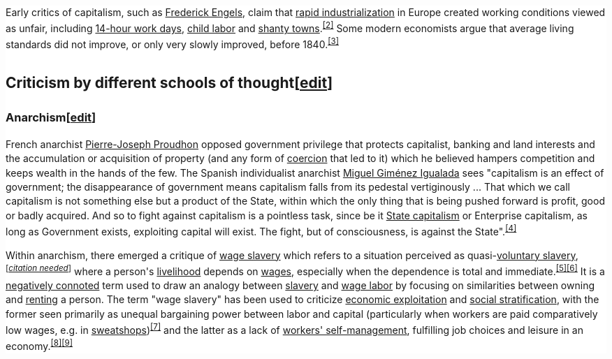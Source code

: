 Early critics of capitalism, such as [Frederick Engels](https://en.wikipedia.org/wiki/Friedrich_Engels "Friedrich Engels"), claim that [rapid industrialization](https://en.wikipedia.org/wiki/Industrial_Revolution "Industrial Revolution") in Europe created working conditions viewed as unfair, including [14-hour work days](https://en.wikipedia.org/wiki/8-hour_day "8-hour day"), [child labor](https://en.wikipedia.org/wiki/Child_labor "Child labor") and [shanty towns](https://en.wikipedia.org/wiki/Shanty_towns "Shanty towns").<sup id="cite_ref-conditionsworking_2-0"><a href="https://en.wikipedia.org/wiki/Criticism_of_capitalism#cite_note-conditionsworking-2">[2]</a></sup> Some modern economists argue that average living standards did not improve, or only very slowly improved, before 1840.<sup id="cite_ref-3"><a href="https://en.wikipedia.org/wiki/Criticism_of_capitalism#cite_note-3">[3]</a></sup>

## Criticism by different schools of thought\[[edit](https://en.wikipedia.org/w/index.php?title=Criticism_of_capitalism&action=edit&section=2 "Edit section: Criticism by different schools of thought")\]

### Anarchism\[[edit](https://en.wikipedia.org/w/index.php?title=Criticism_of_capitalism&action=edit&section=3 "Edit section: Anarchism")\]

French anarchist [Pierre-Joseph Proudhon](https://en.wikipedia.org/wiki/Pierre-Joseph_Proudhon "Pierre-Joseph Proudhon") opposed government privilege that protects capitalist, banking and land interests and the accumulation or acquisition of property (and any form of [coercion](https://en.wikipedia.org/wiki/Coercion "Coercion") that led to it) which he believed hampers competition and keeps wealth in the hands of the few. The Spanish individualist anarchist [Miguel Giménez Igualada](https://en.wikipedia.org/wiki/Miguel_Gim%C3%A9nez_Igualada "Miguel Giménez Igualada") sees "capitalism is an effect of government; the disappearance of government means capitalism falls from its pedestal vertiginously ... That which we call capitalism is not something else but a product of the State, within which the only thing that is being pushed forward is profit, good or badly acquired. And so to fight against capitalism is a pointless task, since be it [State capitalism](https://en.wikipedia.org/wiki/State_capitalism "State capitalism") or Enterprise capitalism, as long as Government exists, exploiting capital will exist. The fight, but of consciousness, is against the State".<sup id="cite_ref-4"><a href="https://en.wikipedia.org/wiki/Criticism_of_capitalism#cite_note-4">[4]</a></sup>

Within anarchism, there emerged a critique of [wage slavery](https://en.wikipedia.org/wiki/Wage_slavery "Wage slavery") which refers to a situation perceived as quasi-[voluntary slavery](https://en.wikipedia.org/wiki/Voluntary_slavery "Voluntary slavery"),<sup>[<i><a href="https://en.wikipedia.org/wiki/Wikipedia:Citation_needed" title="Wikipedia:Citation needed"><span title="This claim needs references to reliable sources. (February 2021)">citation needed</span></a></i>]</sup> where a person's [livelihood](https://en.wikipedia.org/wiki/Livelihood "Livelihood") depends on [wages](https://en.wikipedia.org/wiki/Wage "Wage"), especially when the dependence is total and immediate.<sup id="cite_ref-merriam-webster.com_5-0"><a href="https://en.wikipedia.org/wiki/Criticism_of_capitalism#cite_note-merriam-webster.com-5">[5]</a></sup><sup id="cite_ref-6"><a href="https://en.wikipedia.org/wiki/Criticism_of_capitalism#cite_note-6">[6]</a></sup> It is a [negatively connoted](https://en.wikipedia.org/wiki/Connotation "Connotation") term used to draw an analogy between [slavery](https://en.wikipedia.org/wiki/Slavery "Slavery") and [wage labor](https://en.wikipedia.org/wiki/Wage_labor "Wage labor") by focusing on similarities between owning and [renting](https://en.wikipedia.org/wiki/Employment "Employment") a person. The term "wage slavery" has been used to criticize [economic exploitation](https://en.wikipedia.org/wiki/Economic_exploitation "Economic exploitation") and [social stratification](https://en.wikipedia.org/wiki/Social_stratification "Social stratification"), with the former seen primarily as unequal bargaining power between labor and capital (particularly when workers are paid comparatively low wages, e.g. in [sweatshops](https://en.wikipedia.org/wiki/Sweatshops "Sweatshops"))<sup id="cite_ref-7"><a href="https://en.wikipedia.org/wiki/Criticism_of_capitalism#cite_note-7">[7]</a></sup> and the latter as a lack of [workers' self-management](https://en.wikipedia.org/wiki/Workers%27_self-management "Workers' self-management"), fulfilling job choices and leisure in an economy.<sup id="cite_ref-globetrotter.berkeley.edu_8-0"><a href="https://en.wikipedia.org/wiki/Criticism_of_capitalism#cite_note-globetrotter.berkeley.edu-8">[8]</a></sup><sup id="cite_ref-spunk.org_9-0"><a href="https://en.wikipedia.org/wiki/Criticism_of_capitalism#cite_note-spunk.org-9">[9]</a></sup>
